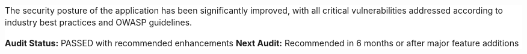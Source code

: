 The security posture of the application has been significantly improved, with all critical vulnerabilities addressed according to industry best practices and OWASP guidelines.

**Audit Status:** PASSED with recommended enhancements
**Next Audit:** Recommended in 6 months or after major feature additions
